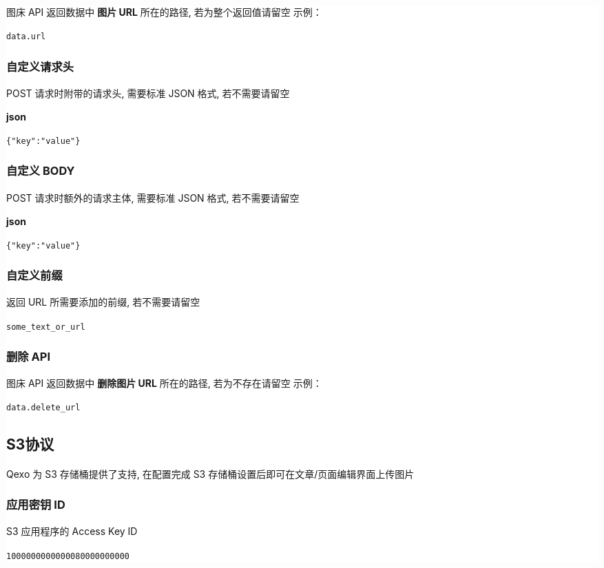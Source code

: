 图床 API 返回数据中 **图片 URL** 所在的路径, 若为整个返回值请留空 示例：

```
data.url
```

### 自定义请求头[](https://www.oplog.cn/qexo/configs/upload.html#%E8%87%AA%E5%AE%9A%E4%B9%89%E8%AF%B7%E6%B1%82%E5%A4%B4)

POST 请求时附带的请求头, 需要标准 JSON 格式, 若不需要请留空

**json**

```
{"key":"value"}
```

### 自定义 BODY[](https://www.oplog.cn/qexo/configs/upload.html#%E8%87%AA%E5%AE%9A%E4%B9%89-body)

POST 请求时额外的请求主体, 需要标准 JSON 格式, 若不需要请留空

**json**

```
{"key":"value"}
```

### 自定义前缀[](https://www.oplog.cn/qexo/configs/upload.html#%E8%87%AA%E5%AE%9A%E4%B9%89%E5%89%8D%E7%BC%80)

返回 URL 所需要添加的前缀, 若不需要请留空

```
some_text_or_url
```

### 删除 API[](https://www.oplog.cn/qexo/configs/upload.html#%E5%88%A0%E9%99%A4-api)

图床 API 返回数据中 **删除图片 URL** 所在的路径, 若为不存在请留空 示例：

```
data.delete_url
```

## S3协议[](https://www.oplog.cn/qexo/configs/upload.html#s3%E5%8D%8F%E8%AE%AE)

Qexo 为 S3 存储桶提供了支持, 在配置完成 S3 存储桶设置后即可在文章/页面编辑界面上传图片

### 应用密钥 ID[](https://www.oplog.cn/qexo/configs/upload.html#%E5%BA%94%E7%94%A8%E5%AF%86%E9%92%A5-id)

S3 应用程序的 Access Key ID

```
1000000000000080000000000
```
